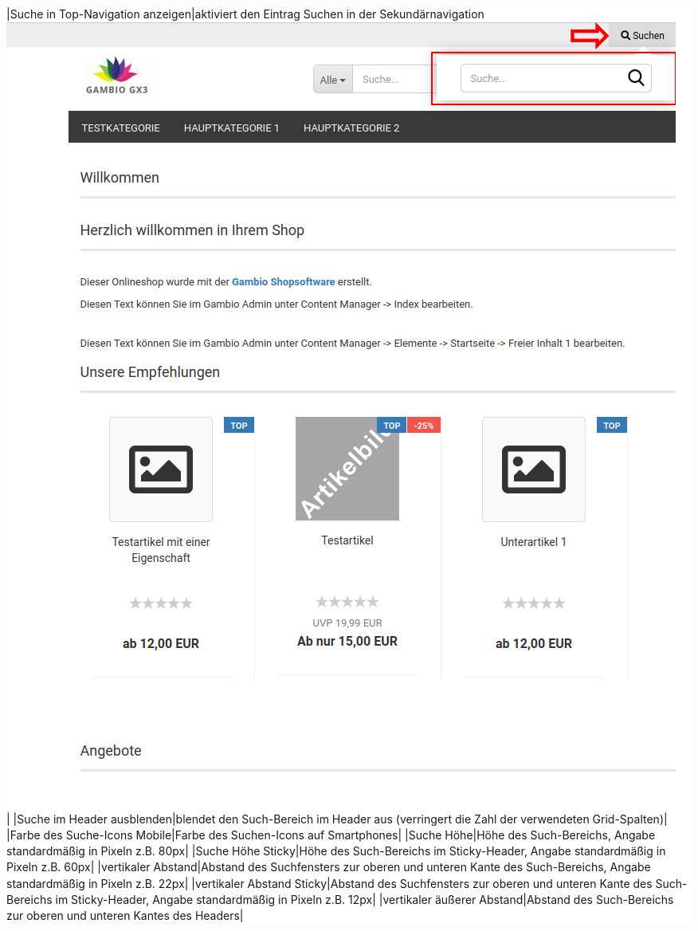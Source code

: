 |Suche in Top-Navigation anzeigen|aktiviert den Eintrag Suchen in der Sekundärnavigation![](Bilder/styleedit4/se4a_0039_SucheImTopMenue.png "Aufklappbare Suche in der Sekundärnavigation")

|
|Suche im Header ausblenden|blendet den Such-Bereich im Header aus \(verringert die Zahl der verwendeten Grid-Spalten\)|
|Farbe des Suche-Icons Mobile|Farbe des Suchen-Icons auf Smartphones|
|Suche Höhe|Höhe des Such-Bereichs, Angabe standardmäßig in Pixeln z.B. 80px|
|Suche Höhe Sticky|Höhe des Such-Bereichs im Sticky-Header, Angabe standardmäßig in Pixeln z.B. 60px|
|vertikaler Abstand|Abstand des Suchfensters zur oberen und unteren Kante des Such-Bereichs, Angabe standardmäßig in Pixeln z.B. 22px|
|vertikaler Abstand Sticky|Abstand des Suchfensters zur oberen und unteren Kante des Such-Bereichs im Sticky-Header, Angabe standardmäßig in Pixeln z.B. 12px|
|vertikaler äußerer Abstand|Abstand des Such-Bereichs zur oberen und unteren Kantes des Headers|